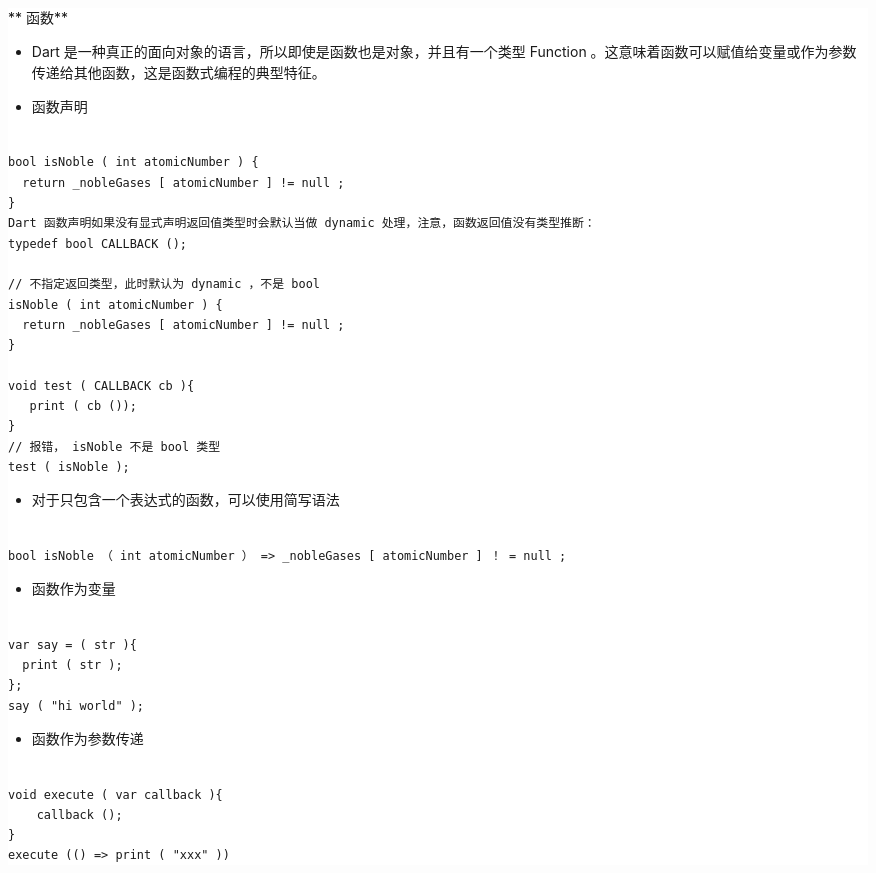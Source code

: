 **   函数**  
* Dart 是一种真正的面向对象的语言，所以即使是函数也是对象，并且有一个类型 Function 。这意味着函数可以赋值给变量或作为参数传递给其他函数，这是函数式编程的典型特征。 

* 函数声明


```

bool isNoble ( int atomicNumber ) { 
  return _nobleGases [ atomicNumber ] != null ; 
} 
Dart 函数声明如果没有显式声明返回值类型时会默认当做 dynamic 处理，注意，函数返回值没有类型推断： 
typedef bool CALLBACK (); 

// 不指定返回类型，此时默认为 dynamic ，不是 bool 
isNoble ( int atomicNumber ) { 
  return _nobleGases [ atomicNumber ] != null ; 
} 

void test ( CALLBACK cb ){ 
   print ( cb ());   
} 
// 报错， isNoble 不是 bool 类型 
test ( isNoble ); 

```

* 对于只包含一个表达式的函数，可以使用简写语法

```

bool isNoble （ int atomicNumber ） => _nobleGases [ atomicNumber ] ！ = null ; 

```

* 函数作为变量

```

var say = ( str ){ 
  print ( str ); 
}; 
say ( "hi world" ); 

```

* 函数作为参数传递

```

void execute ( var callback ){ 
    callback (); 
} 
execute (() => print ( "xxx" )) 

```
